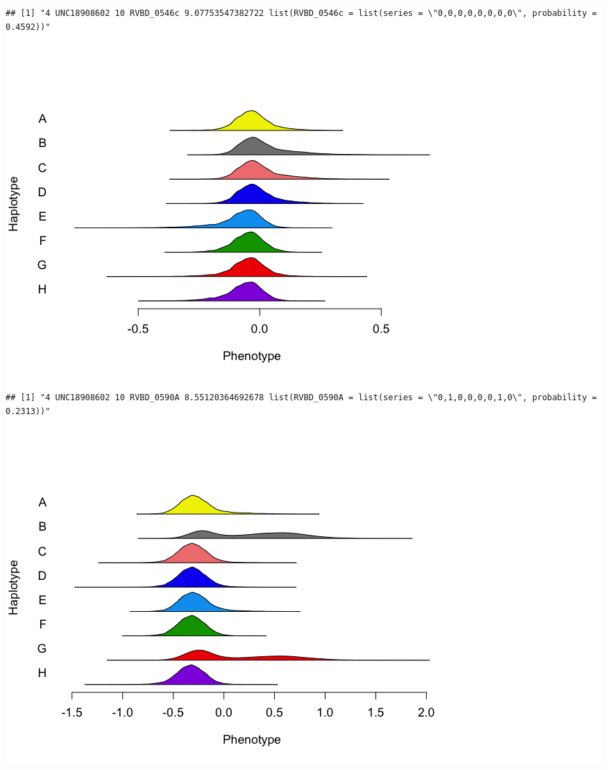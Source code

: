     ## [1] "4 UNC18908602 10 RVBD_0546c 9.07753547382722 list(RVBD_0546c = list(series = \"0,0,0,0,0,0,0,0\", probability = 0.4592))"

![](tnseq-timbr-hotspots-all_files/figure-gfm/plots-12.png)

    ## [1] "4 UNC18908602 10 RVBD_0590A 8.55120364692678 list(RVBD_0590A = list(series = \"0,1,0,0,0,0,1,0\", probability = 0.2313))"

![](tnseq-timbr-hotspots-all_files/figure-gfm/plots-13.png)
